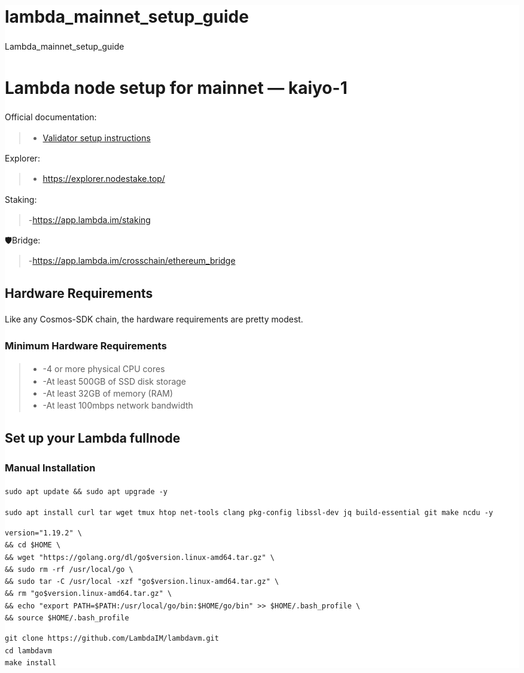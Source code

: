 # lambda_mainnet_setup_guide
Lambda_mainnet_setup_guide


# Lambda node setup for mainnet — kaiyo-1

Official documentation:
>- [Validator setup instructions](https://docs.lambda.im/validators/overview.html)

Explorer:
>-  https://explorer.nodestake.top/

Staking: 
>-https://app.lambda.im/staking

🛡️Bridge:
>-https://app.lambda.im/crosschain/ethereum_bridge

## Hardware Requirements
Like any Cosmos-SDK chain, the hardware requirements are pretty modest.

### Minimum Hardware Requirements
 >- -4 or more physical CPU cores
 >- -At least 500GB of SSD disk storage
 >- -At least 32GB of memory (RAM)
 >- -At least 100mbps network bandwidth

## Set up your Lambda fullnode
### Manual Installation 
```
sudo apt update && sudo apt upgrade -y
```

```
sudo apt install curl tar wget tmux htop net-tools clang pkg-config libssl-dev jq build-essential git make ncdu -y
```

```
version="1.19.2" \
&& cd $HOME \
&& wget "https://golang.org/dl/go$version.linux-amd64.tar.gz" \
&& sudo rm -rf /usr/local/go \
&& sudo tar -C /usr/local -xzf "go$version.linux-amd64.tar.gz" \
&& rm "go$version.linux-amd64.tar.gz" \
&& echo "export PATH=$PATH:/usr/local/go/bin:$HOME/go/bin" >> $HOME/.bash_profile \
&& source $HOME/.bash_profile
```

```
git clone https://github.com/LambdaIM/lambdavm.git
cd lambdavm
make install
```
